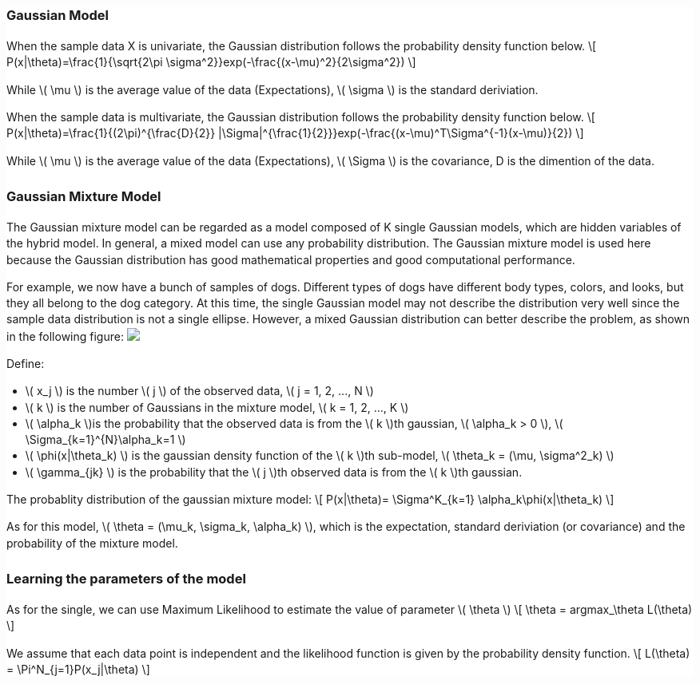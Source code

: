 ### Gaussian Model
When the sample data X is univariate, the Gaussian distribution follows the probability density function below.
\\[ P(x|\theta)=\frac{1}{\sqrt{2\pi \sigma^2}}exp(-\frac{(x-\mu)^2}{2\sigma^2}) \\]

While \\( \mu \\) is the average value of the data (Expectations), \\( \sigma \\) is the standard deriviation.

When the sample data is multivariate, the Gaussian distribution follows the probability density function below.
\\[ P(x|\theta)=\frac{1}{(2\pi)^{\frac{D}{2}} |\Sigma|^{\frac{1}{2}}}exp(-\frac{(x-\mu)^T\Sigma^{-1}(x-\mu)}{2}) \\]

While \\( \mu \\) is the average value of the data (Expectations), \\( \Sigma \\) is the covariance, D is the dimention of the data.

### Gaussian Mixture Model
The Gaussian mixture model can be regarded as a model composed of K single Gaussian models, which are hidden variables of the hybrid model. In general, a mixed model can use any probability distribution. The Gaussian mixture model is used here because the Gaussian distribution has good mathematical properties and good computational performance.

For example, we now have a bunch of samples of dogs. Different types of dogs have different body types, colors, and looks, but they all belong to the dog category. At this time, the single Gaussian model may not describe the distribution very well since the sample data distribution is not a single ellipse. However, a mixed Gaussian distribution can better describe the problem, as shown in the following figure:
![](https://i.imgur.com/WUjbCnv.jpg)

Define:
*  \\( x_j \\) is the number \\( j \\) of the observed data, \\( j = 1, 2, ..., N \\)
*  \\( k \\) is the number of Gaussians in the mixture model, \\( k = 1, 2, ..., K \\)
*  \\( \alpha_k \\)is the probability that the observed data is from the \\( k \\)th gaussian, \\( \alpha_k > 0 \\), \\( \Sigma_{k=1}^{N}\alpha_k=1 \\)
*  \\( \phi(x|\theta_k) \\) is the gaussian density function of the \\( k \\)th sub-model, \\( \theta_k = (\mu, \sigma^2_k) \\)
*  \\( \gamma_{jk} \\) is the probability that the \\( j \\)th observed data is from the \\( k \\)th gaussian. 

The probablity distribution of the gaussian mixture model:
\\[ P(x|\theta)= \Sigma^K_{k=1} \alpha_k\phi(x|\theta_k) \\]

As for this model, \\( \theta = (\mu_k, \sigma_k, \alpha_k) \\), which is the expectation, standard deriviation (or covariance) and the probability of the mixture model.

### Learning the parameters of the model
As for the single, we can use Maximum Likelihood to estimate the value of parameter \\( \theta \\)
\\[ \theta = argmax_\theta L(\theta) \\]

We assume that each data point is independent and the likelihood function is given by the probability density function.
\\[ L(\theta) = \Pi^N_{j=1}P(x_j|\theta) \\]
